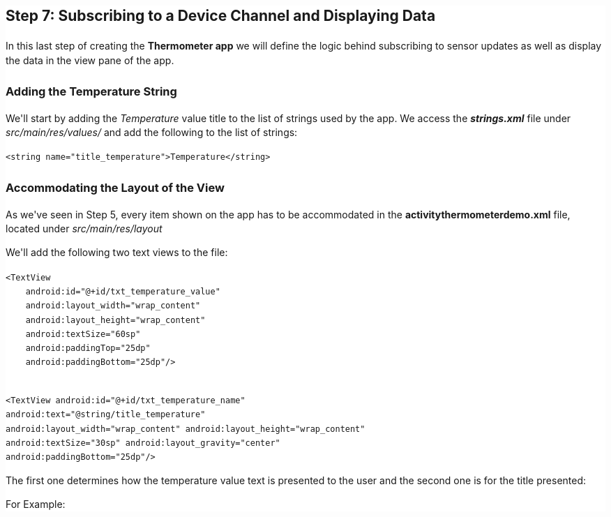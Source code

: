 </div>



<h2 class="collapseHeader">Step 7: Subscribing to a Device Channel and Displaying Data</h2>

<div class="collapse">
<p>In this last step of creating the <strong>Thermometer app</strong> we will define the logic behind subscribing to sensor updates as well as display the data in the view pane of the app.</p>
<h3>Adding the Temperature String</h3>
<p>We'll start by adding the <em>Temperature</em> value title to the list of strings used by the app. We access the <strong><em>strings.xml</em></strong> file under <em>src/main/res/values/</em> and add the following to the list of strings:</p>
<pre><code>&lt;string name=&quot;title_temperature&quot;&gt;Temperature&lt;/string&gt;
</code></pre>

<h3>Accommodating the Layout of the View</h3>
<p>As we've seen in Step 5, every item shown on the app has to be accommodated in the <strong>activitythermometerdemo.xml</strong> file, located under <em>src/main/res/layout</em> </p>
<p>We'll add the following two text views to the file: </p>
<pre><code>&lt;TextView
    android:id=&quot;@+id/txt_temperature_value&quot;
    android:layout_width=&quot;wrap_content&quot;
    android:layout_height=&quot;wrap_content&quot;
    android:textSize=&quot;60sp&quot;
    android:paddingTop=&quot;25dp&quot;
    android:paddingBottom=&quot;25dp&quot;/&gt;

&lt;TextView
    android:id=&quot;@+id/txt_temperature_name&quot;
    android:text=&quot;@string/title_temperature&quot;
    android:layout_width=&quot;wrap_content&quot;
    android:layout_height=&quot;wrap_content&quot;
    android:textSize=&quot;30sp&quot;
    android:layout_gravity=&quot;center&quot;
    android:paddingBottom=&quot;25dp&quot;/&gt;
</code></pre>

<p>The first one determines how the temperature value text is presented to the user and the second one is for the title presented: </p>
<p>For Example: </p>